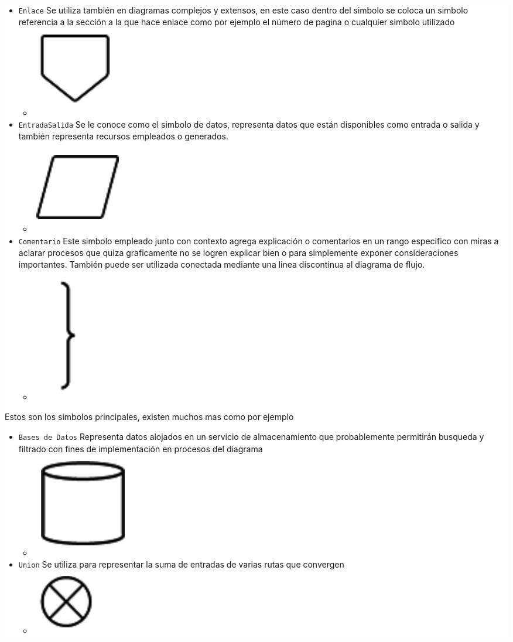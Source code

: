 - `Enlace` Se utiliza también en diagramas complejos y extensos, en este caso dentro del simbolo se coloca un simbolo referencia a la sección a la que hace enlace como por ejemplo el número de pagina o cualquier simbolo utilizado
  - ![Enlace](./resources/Enlace.png)
- `EntradaSalida` Se le conoce como el simbolo de datos, representa datos que están disponibles como entrada o salida y también representa recursos empleados o generados.
  - ![EntradaSalida](./resources/EntradaSalida.png)
- `Comentario` Este simbolo empleado junto con contexto agrega explicación o comentarios en un rango especifico con miras a aclarar procesos que quiza graficamente no se logren explicar bien o para simplemente exponer consideraciones importantes. También puede ser utilizada conectada mediante una linea discontinua al diagrama de flujo.
  - ![Comentario](./resources/Comentario.png)

Estos son los simbolos principales, existen muchos mas como por ejemplo

- `Bases de Datos` Representa datos alojados en un servicio de almacenamiento que probablemente permitirán busqueda y filtrado con fines de implementación en procesos del diagrama
  - ![InicioFin](./resources/BaseDatos.png)
- `Union` Se utiliza para representar la suma de entradas de varias rutas que convergen
  - ![InicioFin](./resources/Union.png)
